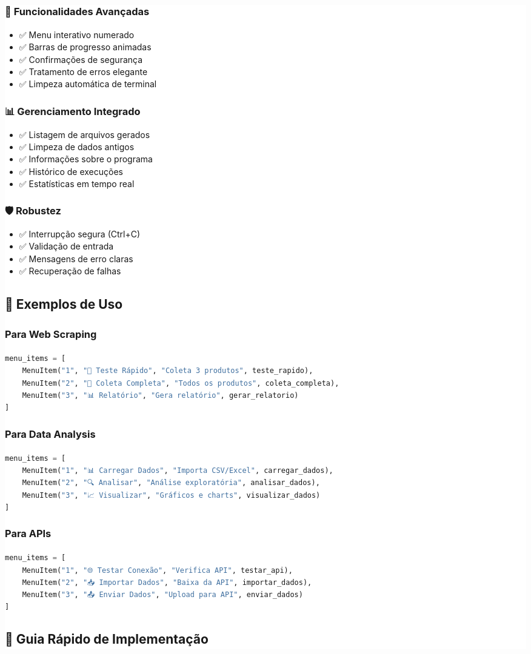 ### 🚀 **Funcionalidades Avançadas**
- ✅ Menu interativo numerado
- ✅ Barras de progresso animadas
- ✅ Confirmações de segurança
- ✅ Tratamento de erros elegante
- ✅ Limpeza automática de terminal

### 📊 **Gerenciamento Integrado**
- ✅ Listagem de arquivos gerados
- ✅ Limpeza de dados antigos
- ✅ Informações sobre o programa
- ✅ Histórico de execuções
- ✅ Estatísticas em tempo real

### 🛡️ **Robustez**
- ✅ Interrupção segura (Ctrl+C)
- ✅ Validação de entrada
- ✅ Mensagens de erro claras
- ✅ Recuperação de falhas

## 🎯 Exemplos de Uso

### Para Web Scraping
```python
menu_items = [
    MenuItem("1", "🧪 Teste Rápido", "Coleta 3 produtos", teste_rapido),
    MenuItem("2", "🚀 Coleta Completa", "Todos os produtos", coleta_completa),
    MenuItem("3", "📊 Relatório", "Gera relatório", gerar_relatorio)
]
```

### Para Data Analysis
```python
menu_items = [
    MenuItem("1", "📊 Carregar Dados", "Importa CSV/Excel", carregar_dados),
    MenuItem("2", "🔍 Analisar", "Análise exploratória", analisar_dados),
    MenuItem("3", "📈 Visualizar", "Gráficos e charts", visualizar_dados)
]
```

### Para APIs
```python
menu_items = [
    MenuItem("1", "🌐 Testar Conexão", "Verifica API", testar_api),
    MenuItem("2", "📥 Importar Dados", "Baixa da API", importar_dados),
    MenuItem("3", "📤 Enviar Dados", "Upload para API", enviar_dados)
]
```

## 🚀 Guia Rápido de Implementação
